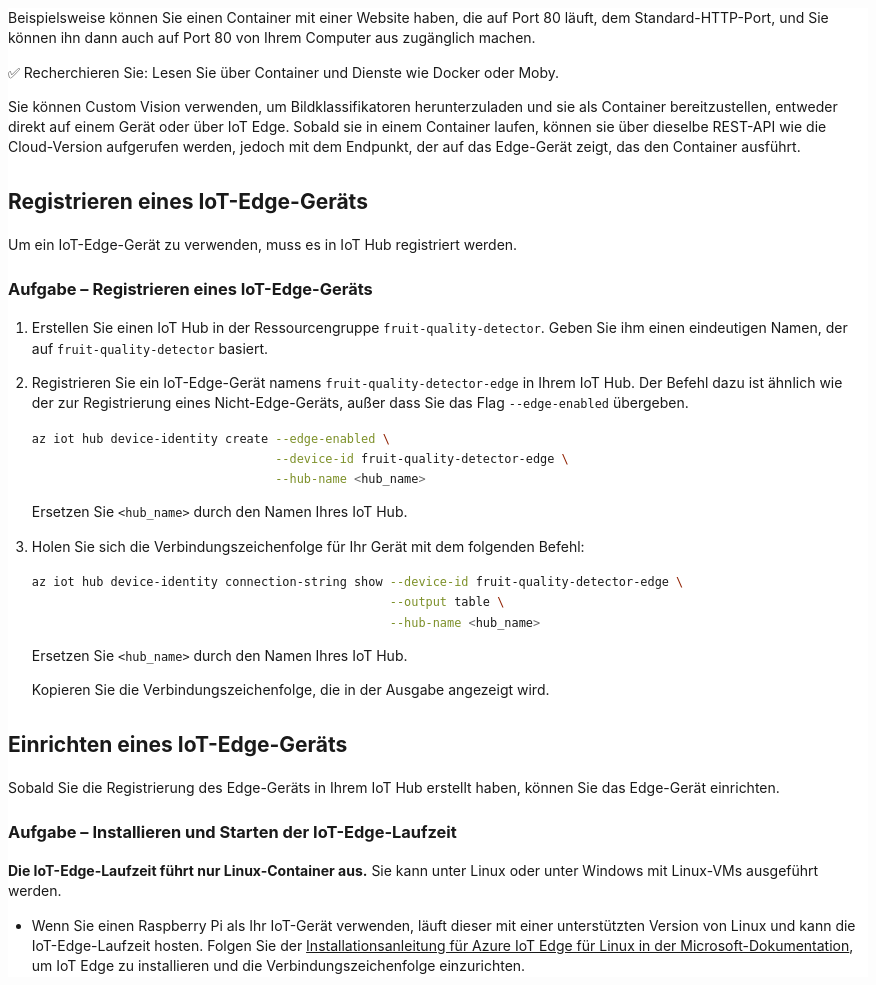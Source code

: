 Beispielsweise können Sie einen Container mit einer Website haben, die auf Port 80 läuft, dem Standard-HTTP-Port, und Sie können ihn dann auch auf Port 80 von Ihrem Computer aus zugänglich machen.

✅ Recherchieren Sie: Lesen Sie über Container und Dienste wie Docker oder Moby.

Sie können Custom Vision verwenden, um Bildklassifikatoren herunterzuladen und sie als Container bereitzustellen, entweder direkt auf einem Gerät oder über IoT Edge. Sobald sie in einem Container laufen, können sie über dieselbe REST-API wie die Cloud-Version aufgerufen werden, jedoch mit dem Endpunkt, der auf das Edge-Gerät zeigt, das den Container ausführt.

## Registrieren eines IoT-Edge-Geräts

Um ein IoT-Edge-Gerät zu verwenden, muss es in IoT Hub registriert werden.

### Aufgabe – Registrieren eines IoT-Edge-Geräts

1. Erstellen Sie einen IoT Hub in der Ressourcengruppe `fruit-quality-detector`. Geben Sie ihm einen eindeutigen Namen, der auf `fruit-quality-detector` basiert.

1. Registrieren Sie ein IoT-Edge-Gerät namens `fruit-quality-detector-edge` in Ihrem IoT Hub. Der Befehl dazu ist ähnlich wie der zur Registrierung eines Nicht-Edge-Geräts, außer dass Sie das Flag `--edge-enabled` übergeben.

    ```sh
    az iot hub device-identity create --edge-enabled \
                                      --device-id fruit-quality-detector-edge \
                                      --hub-name <hub_name>
    ```

    Ersetzen Sie `<hub_name>` durch den Namen Ihres IoT Hub.

1. Holen Sie sich die Verbindungszeichenfolge für Ihr Gerät mit dem folgenden Befehl:

    ```sh
    az iot hub device-identity connection-string show --device-id fruit-quality-detector-edge \
                                                      --output table \
                                                      --hub-name <hub_name>
    ```

    Ersetzen Sie `<hub_name>` durch den Namen Ihres IoT Hub.

    Kopieren Sie die Verbindungszeichenfolge, die in der Ausgabe angezeigt wird.

## Einrichten eines IoT-Edge-Geräts

Sobald Sie die Registrierung des Edge-Geräts in Ihrem IoT Hub erstellt haben, können Sie das Edge-Gerät einrichten.

### Aufgabe – Installieren und Starten der IoT-Edge-Laufzeit

**Die IoT-Edge-Laufzeit führt nur Linux-Container aus.** Sie kann unter Linux oder unter Windows mit Linux-VMs ausgeführt werden.

* Wenn Sie einen Raspberry Pi als Ihr IoT-Gerät verwenden, läuft dieser mit einer unterstützten Version von Linux und kann die IoT-Edge-Laufzeit hosten. Folgen Sie der [Installationsanleitung für Azure IoT Edge für Linux in der Microsoft-Dokumentation](https://docs.microsoft.com/azure/iot-edge/how-to-install-iot-edge?WT.mc_id=academic-17441-jabenn), um IoT Edge zu installieren und die Verbindungszeichenfolge einzurichten.
